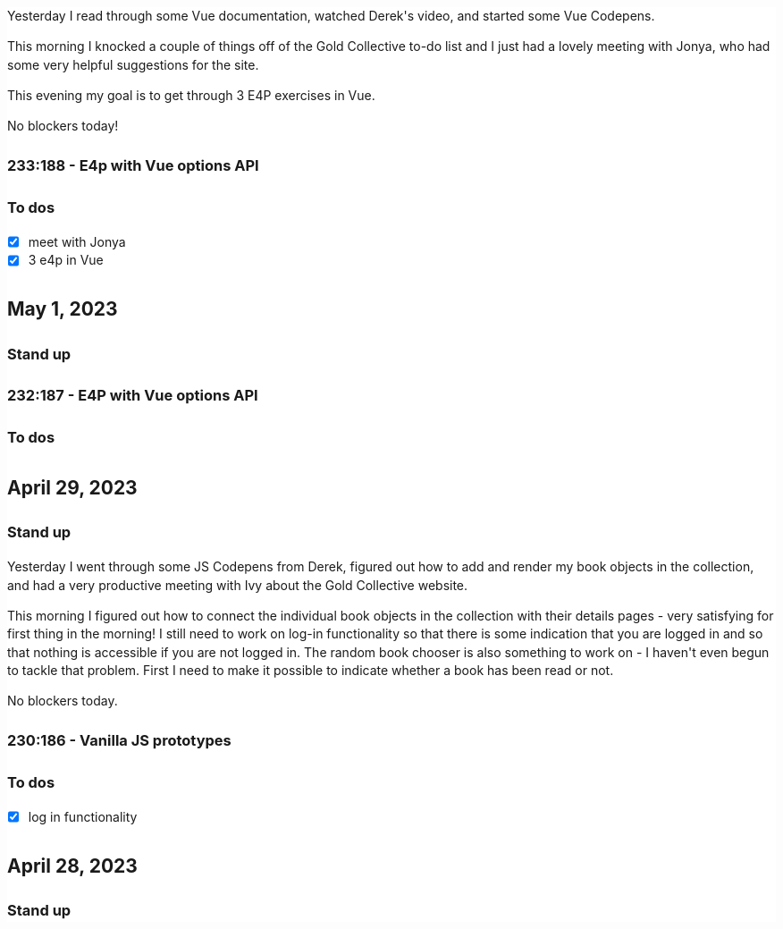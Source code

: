 Yesterday I read through some Vue documentation, watched Derek's video, and started some Vue Codepens.

This morning I knocked a couple of things off of the Gold Collective to-do list and I just had a lovely meeting with Jonya, who had some very helpful suggestions for the site.

This evening my goal is to get through 3 E4P exercises in Vue. 

No blockers today!

### 233:188 - E4p with Vue options API

### To dos 

- [x] meet with Jonya
- [x] 3 e4p in Vue

## May 1, 2023

### Stand up

### 232:187 - E4P with Vue options API

### To dos

## April 29, 2023

### Stand up

Yesterday I went through some JS Codepens from Derek, figured out how to add and render my book objects in the collection, and had a very productive meeting with Ivy about the Gold Collective website. 

This morning I figured out how to connect the individual book objects in the collection with their details pages - very satisfying for first thing in the morning! I still need to work on log-in functionality so that there is some indication that you are logged in and so that nothing is accessible if you are not logged in. The random book chooser is also something to work on - I haven't even begun to tackle that problem. First I need to make it possible to indicate whether a book has been read or not.

No blockers today.

### 230:186 - Vanilla JS prototypes

### To dos 

- [x] log in functionality

## April 28, 2023

### Stand up
